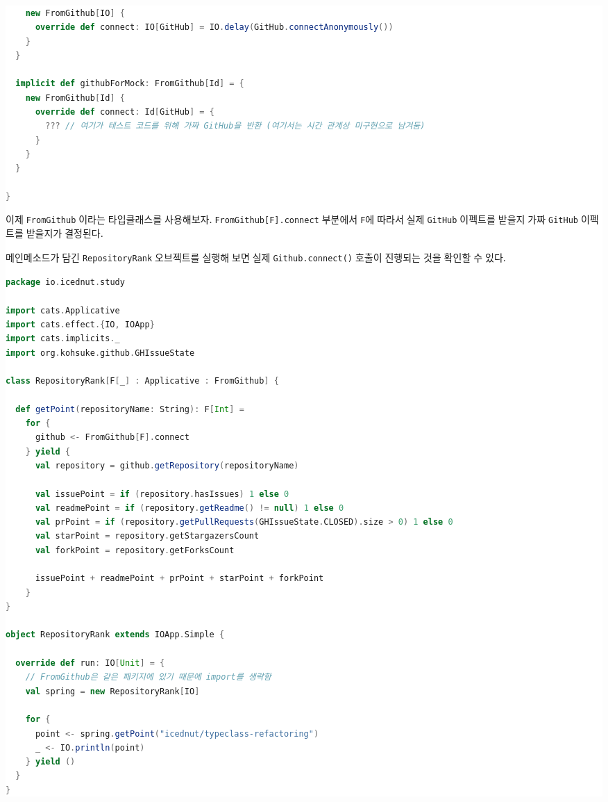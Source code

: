 ```scala
    new FromGithub[IO] {
      override def connect: IO[GitHub] = IO.delay(GitHub.connectAnonymously())
    }
  }

  implicit def githubForMock: FromGithub[Id] = {
    new FromGithub[Id] {
      override def connect: Id[GitHub] = {
        ??? // 여기가 테스트 코드를 위해 가짜 GitHub을 반환 (여기서는 시간 관계상 미구현으로 남겨둠)
      }
    }
  }

}
```

이제 `FromGithub` 이라는 타입클래스를 사용해보자. `FromGithub[F].connect` 부분에서 `F`에 따라서 실제 `GitHub` 이펙트를 받을지 가짜 `GitHub` 이펙트를 받을지가 결정된다.

메인메소드가 담긴 `RepositoryRank` 오브젝트를 실행해 보면 실제 `Github.connect()` 호출이 진행되는 것을 확인할 수 있다.

```scala
package io.icednut.study

import cats.Applicative
import cats.effect.{IO, IOApp}
import cats.implicits._
import org.kohsuke.github.GHIssueState

class RepositoryRank[F[_] : Applicative : FromGithub] {

  def getPoint(repositoryName: String): F[Int] =
    for {
      github <- FromGithub[F].connect
    } yield {
      val repository = github.getRepository(repositoryName)

      val issuePoint = if (repository.hasIssues) 1 else 0
      val readmePoint = if (repository.getReadme() != null) 1 else 0
      val prPoint = if (repository.getPullRequests(GHIssueState.CLOSED).size > 0) 1 else 0
      val starPoint = repository.getStargazersCount
      val forkPoint = repository.getForksCount

      issuePoint + readmePoint + prPoint + starPoint + forkPoint
    }
}

object RepositoryRank extends IOApp.Simple {

  override def run: IO[Unit] = {
    // FromGithub은 같은 패키지에 있기 때문에 import를 생략함
    val spring = new RepositoryRank[IO]

    for {
      point <- spring.getPoint("icednut/typeclass-refactoring")
      _ <- IO.println(point)
    } yield ()
  }
}
```
